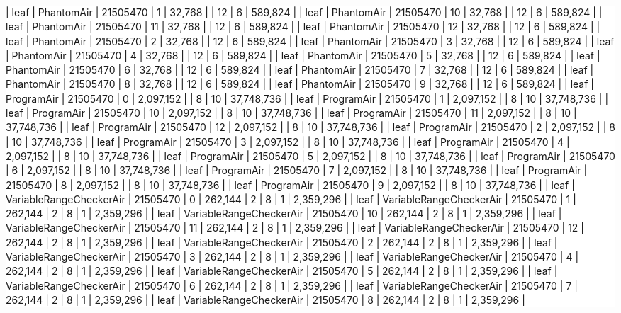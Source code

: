 | leaf | PhantomAir | 21505470 | 1 | 32,768 |  | 12 | 6 | 589,824 | 
| leaf | PhantomAir | 21505470 | 10 | 32,768 |  | 12 | 6 | 589,824 | 
| leaf | PhantomAir | 21505470 | 11 | 32,768 |  | 12 | 6 | 589,824 | 
| leaf | PhantomAir | 21505470 | 12 | 32,768 |  | 12 | 6 | 589,824 | 
| leaf | PhantomAir | 21505470 | 2 | 32,768 |  | 12 | 6 | 589,824 | 
| leaf | PhantomAir | 21505470 | 3 | 32,768 |  | 12 | 6 | 589,824 | 
| leaf | PhantomAir | 21505470 | 4 | 32,768 |  | 12 | 6 | 589,824 | 
| leaf | PhantomAir | 21505470 | 5 | 32,768 |  | 12 | 6 | 589,824 | 
| leaf | PhantomAir | 21505470 | 6 | 32,768 |  | 12 | 6 | 589,824 | 
| leaf | PhantomAir | 21505470 | 7 | 32,768 |  | 12 | 6 | 589,824 | 
| leaf | PhantomAir | 21505470 | 8 | 32,768 |  | 12 | 6 | 589,824 | 
| leaf | PhantomAir | 21505470 | 9 | 32,768 |  | 12 | 6 | 589,824 | 
| leaf | ProgramAir | 21505470 | 0 | 2,097,152 |  | 8 | 10 | 37,748,736 | 
| leaf | ProgramAir | 21505470 | 1 | 2,097,152 |  | 8 | 10 | 37,748,736 | 
| leaf | ProgramAir | 21505470 | 10 | 2,097,152 |  | 8 | 10 | 37,748,736 | 
| leaf | ProgramAir | 21505470 | 11 | 2,097,152 |  | 8 | 10 | 37,748,736 | 
| leaf | ProgramAir | 21505470 | 12 | 2,097,152 |  | 8 | 10 | 37,748,736 | 
| leaf | ProgramAir | 21505470 | 2 | 2,097,152 |  | 8 | 10 | 37,748,736 | 
| leaf | ProgramAir | 21505470 | 3 | 2,097,152 |  | 8 | 10 | 37,748,736 | 
| leaf | ProgramAir | 21505470 | 4 | 2,097,152 |  | 8 | 10 | 37,748,736 | 
| leaf | ProgramAir | 21505470 | 5 | 2,097,152 |  | 8 | 10 | 37,748,736 | 
| leaf | ProgramAir | 21505470 | 6 | 2,097,152 |  | 8 | 10 | 37,748,736 | 
| leaf | ProgramAir | 21505470 | 7 | 2,097,152 |  | 8 | 10 | 37,748,736 | 
| leaf | ProgramAir | 21505470 | 8 | 2,097,152 |  | 8 | 10 | 37,748,736 | 
| leaf | ProgramAir | 21505470 | 9 | 2,097,152 |  | 8 | 10 | 37,748,736 | 
| leaf | VariableRangeCheckerAir | 21505470 | 0 | 262,144 | 2 | 8 | 1 | 2,359,296 | 
| leaf | VariableRangeCheckerAir | 21505470 | 1 | 262,144 | 2 | 8 | 1 | 2,359,296 | 
| leaf | VariableRangeCheckerAir | 21505470 | 10 | 262,144 | 2 | 8 | 1 | 2,359,296 | 
| leaf | VariableRangeCheckerAir | 21505470 | 11 | 262,144 | 2 | 8 | 1 | 2,359,296 | 
| leaf | VariableRangeCheckerAir | 21505470 | 12 | 262,144 | 2 | 8 | 1 | 2,359,296 | 
| leaf | VariableRangeCheckerAir | 21505470 | 2 | 262,144 | 2 | 8 | 1 | 2,359,296 | 
| leaf | VariableRangeCheckerAir | 21505470 | 3 | 262,144 | 2 | 8 | 1 | 2,359,296 | 
| leaf | VariableRangeCheckerAir | 21505470 | 4 | 262,144 | 2 | 8 | 1 | 2,359,296 | 
| leaf | VariableRangeCheckerAir | 21505470 | 5 | 262,144 | 2 | 8 | 1 | 2,359,296 | 
| leaf | VariableRangeCheckerAir | 21505470 | 6 | 262,144 | 2 | 8 | 1 | 2,359,296 | 
| leaf | VariableRangeCheckerAir | 21505470 | 7 | 262,144 | 2 | 8 | 1 | 2,359,296 | 
| leaf | VariableRangeCheckerAir | 21505470 | 8 | 262,144 | 2 | 8 | 1 | 2,359,296 | 